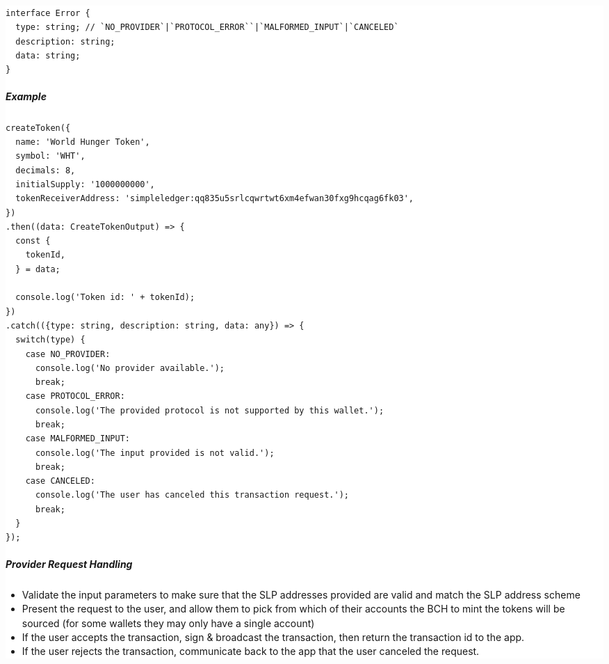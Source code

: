 ```
interface Error {
  type: string; // `NO_PROVIDER`|`PROTOCOL_ERROR``|`MALFORMED_INPUT`|`CANCELED`
  description: string;
  data: string;
}
```

##### Example

```
createToken({
  name: 'World Hunger Token',
  symbol: 'WHT',
  decimals: 8,
  initialSupply: '1000000000',
  tokenReceiverAddress: 'simpleledger:qq835u5srlcqwrtwt6xm4efwan30fxg9hcqag6fk03',
})
.then((data: CreateTokenOutput) => {
  const {
    tokenId,
  } = data;

  console.log('Token id: ' + tokenId);
})
.catch(({type: string, description: string, data: any}) => {
  switch(type) {
    case NO_PROVIDER:
      console.log('No provider available.');
      break;
    case PROTOCOL_ERROR:
      console.log('The provided protocol is not supported by this wallet.');
      break;
    case MALFORMED_INPUT:
      console.log('The input provided is not valid.');
      break;
    case CANCELED:
      console.log('The user has canceled this transaction request.');
      break;
  }
});
```

##### Provider Request Handling

- Validate the input parameters to make sure that the SLP addresses provided are valid and match the SLP address scheme
- Present the request to the user, and allow them to pick from which of their accounts the BCH to mint the tokens will be sourced (for some wallets they may only have a single account)
- If the user accepts the transaction, sign & broadcast the transaction, then return the transaction id to the app.
- If the user rejects the transaction, communicate back to the app that the user canceled the request.
